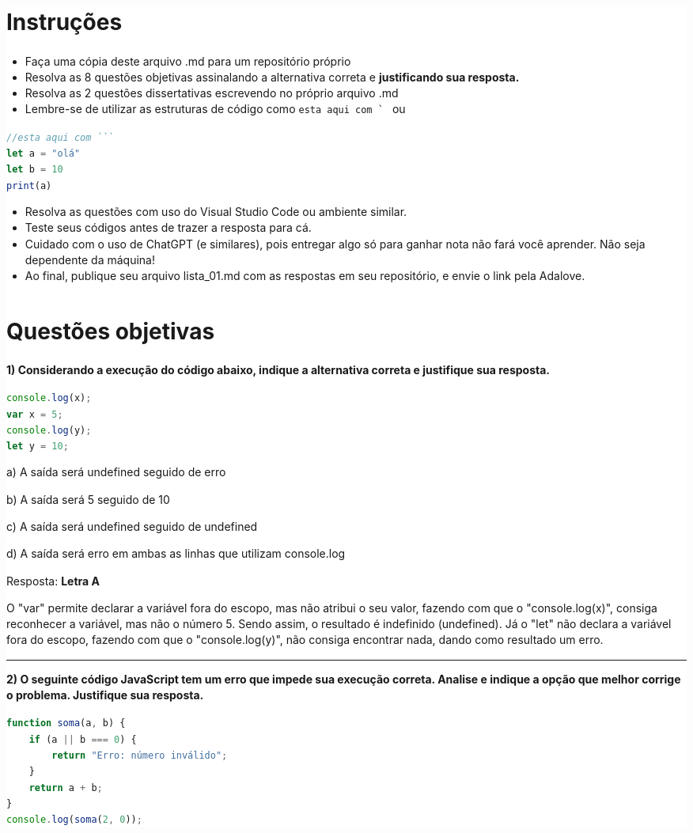 # Instruções
- Faça uma cópia deste arquivo .md para um repositório próprio
- Resolva as 8 questões objetivas assinalando a alternativa correta e **justificando sua resposta.**
- Resolva as 2 questões dissertativas escrevendo no próprio arquivo .md
- Lembre-se de utilizar as estruturas de código como ``esta aqui com ` `` ou
```javascript
//esta aqui com ```
let a = "olá"
let b = 10
print(a)
```
- Resolva as questões com uso do Visual Studio Code ou ambiente similar.
- Teste seus códigos antes de trazer a resposta para cá.
- Cuidado com o uso de ChatGPT (e similares), pois entregar algo só para ganhar nota não fará você aprender. Não seja dependente da máquina!
- Ao final, publique seu arquivo lista_01.md com as respostas em seu repositório, e envie o link pela Adalove. 

# Questões objetivas
**1) Considerando a execução do código abaixo, indique a alternativa correta e justifique sua resposta.**
```javascript
console.log(x);
var x = 5;
console.log(y);
let y = 10;
```
a) A saída será undefined seguido de erro 

b) A saída será 5 seguido de 10

c) A saída será undefined seguido de undefined

d) A saída será erro em ambas as linhas que utilizam console.log

Resposta: **Letra A**

O "var" permite declarar a variável fora do escopo, mas não atribui o seu valor, fazendo com que o "console.log(x)", consiga reconhecer a variável, mas não o número 5. Sendo assim, o resultado é indefinido (undefined). Já o "let" não declara a variável fora do escopo, fazendo com que o "console.log(y)", não consiga encontrar nada, dando como resultado um erro.

______
**2) O seguinte código JavaScript tem um erro que impede sua execução correta. Analise e indique a opção que melhor corrige o problema. Justifique sua resposta.**

```javascript
function soma(a, b) {
    if (a || b === 0) {
        return "Erro: número inválido";
    }
    return a + b;
}
console.log(soma(2, 0));
```
